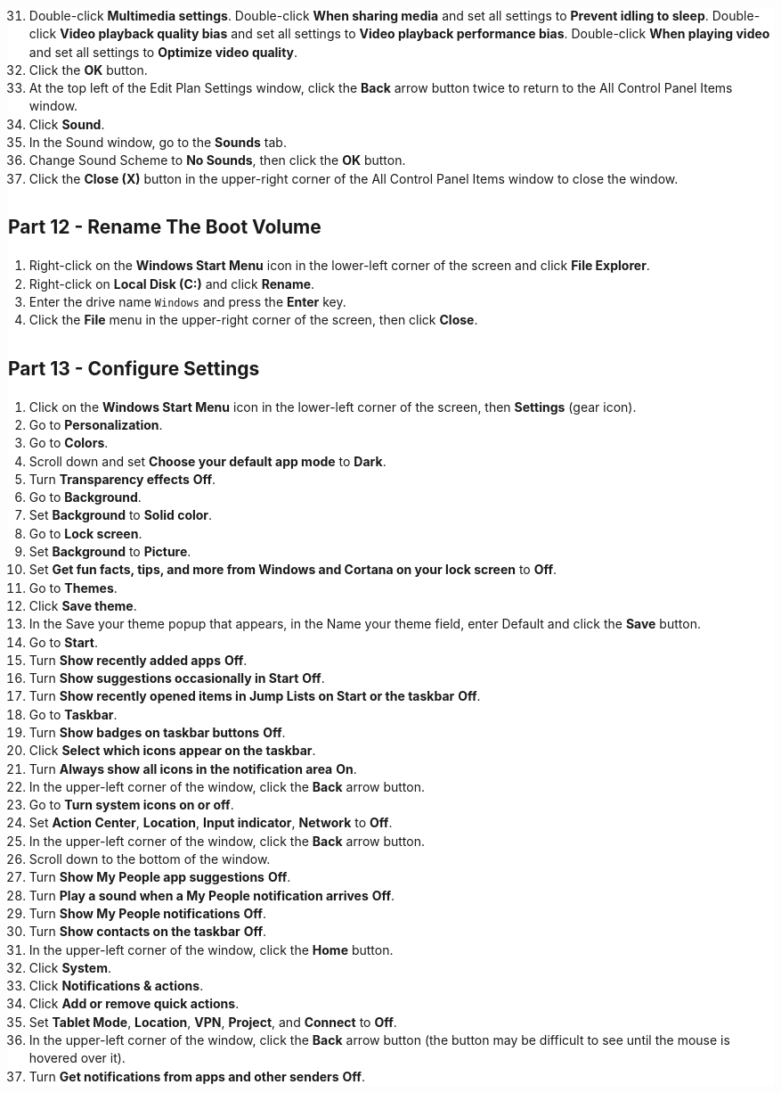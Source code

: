 31. Double-click **Multimedia settings**.  Double-click **When sharing media** and set all settings to **Prevent idling to sleep**.  Double-click **Video playback quality bias** and set all settings to **Video playback performance bias**.  Double-click **When playing video** and set all settings to **Optimize video quality**.
32. Click the **OK** button.
33. At the top left of the Edit Plan Settings window, click the **Back** arrow button twice to return to the All Control Panel Items window.
34. Click **Sound**.
35. In the Sound window, go to the **Sounds** tab.
36. Change Sound Scheme to **No Sounds**, then click the **OK** button.
37. Click the **Close (X)** button in the upper-right corner of the All Control Panel Items window to close the window.

## Part 12 - Rename The Boot Volume

1.  Right-click on the **Windows Start Menu** icon in the lower-left corner of the screen and click **File Explorer**.
2.  Right-click on **Local Disk (C:)** and click **Rename**.
3.  Enter the drive name `Windows` and press the **Enter** key.
4.  Click the **File** menu in the upper-right corner of the screen, then click **Close**.

## Part 13 - Configure Settings

1.  Click on the **Windows Start Menu** icon in the lower-left corner of the screen, then **Settings** (gear icon).
2.  Go to **Personalization**.
3.  Go to **Colors**.
4.  Scroll down and set **Choose your default app mode** to **Dark**.
5.  Turn **Transparency effects** **Off**.
6.  Go to **Background**.
7.  Set **Background** to **Solid color**.
8.  Go to **Lock screen**.
9.  Set **Background** to **Picture**.
10. Set **Get fun facts, tips, and more from Windows and Cortana on your lock screen** to **Off**.
11. Go to **Themes**.
12. Click **Save theme**.
13. In the Save your theme popup that appears, in the Name your theme field, enter Default and click the **Save** button.
14. Go to **Start**.
15. Turn **Show recently added apps** **Off**.
16. Turn **Show suggestions occasionally in Start** **Off**.
17. Turn **Show recently opened items in Jump Lists on Start or the taskbar** **Off**.
18. Go to **Taskbar**.
19. Turn **Show badges on taskbar buttons** **Off**.
20. Click **Select which icons appear on the taskbar**.
21. Turn **Always show all icons in the notification area** **On**.
22. In the upper-left corner of the window, click the **Back** arrow button.
23. Go to **Turn system icons on or off**.
24. Set **Action Center**, **Location**, **Input indicator**, **Network** to **Off**.
25. In the upper-left corner of the window, click the **Back** arrow button.
26. Scroll down to the bottom of the window.
27. Turn **Show My People app suggestions** **Off**.
28. Turn **Play a sound when a My People notification arrives** **Off**.
29. Turn **Show My People notifications** **Off**.
30. Turn **Show contacts on the taskbar** **Off**.
31. In the upper-left corner of the window, click the **Home** button.
32. Click **System**.
33. Click **Notifications & actions**.
34. Click **Add or remove quick actions**.
35. Set **Tablet Mode**, **Location**, **VPN**, **Project**, and **Connect** to **Off**.
36. In the upper-left corner of the window, click the **Back** arrow button (the button may be difficult to see until the mouse is hovered over it).
37. Turn **Get notifications from apps and other senders** **Off**.